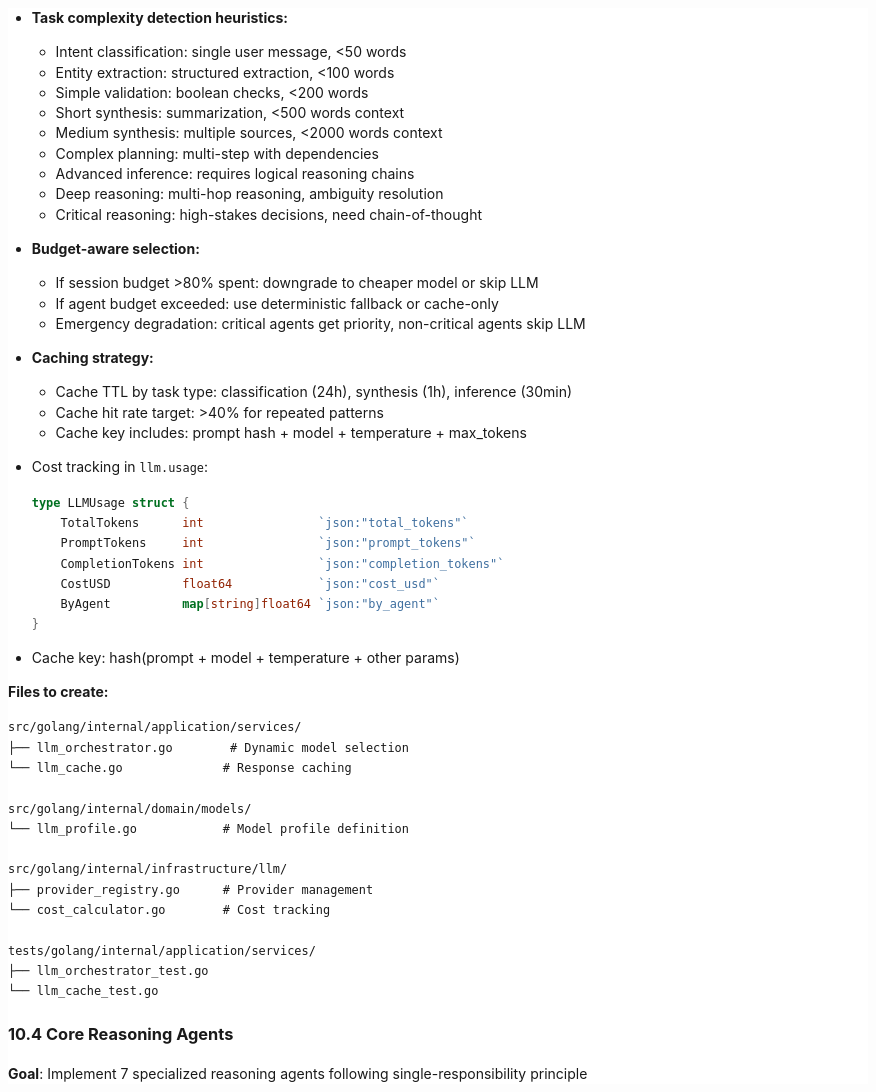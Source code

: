 - **Task complexity detection heuristics:**
  - Intent classification: single user message, <50 words
  - Entity extraction: structured extraction, <100 words
  - Simple validation: boolean checks, <200 words
  - Short synthesis: summarization, <500 words context
  - Medium synthesis: multiple sources, <2000 words context
  - Complex planning: multi-step with dependencies
  - Advanced inference: requires logical reasoning chains
  - Deep reasoning: multi-hop reasoning, ambiguity resolution
  - Critical reasoning: high-stakes decisions, need chain-of-thought

- **Budget-aware selection:**
  - If session budget >80% spent: downgrade to cheaper model or skip LLM
  - If agent budget exceeded: use deterministic fallback or cache-only
  - Emergency degradation: critical agents get priority, non-critical agents skip LLM

- **Caching strategy:**
  - Cache TTL by task type: classification (24h), synthesis (1h), inference (30min)
  - Cache hit rate target: >40% for repeated patterns
  - Cache key includes: prompt hash + model + temperature + max_tokens

- Cost tracking in `llm.usage`:
  ```go
  type LLMUsage struct {
      TotalTokens      int                `json:"total_tokens"`
      PromptTokens     int                `json:"prompt_tokens"`
      CompletionTokens int                `json:"completion_tokens"`
      CostUSD          float64            `json:"cost_usd"`
      ByAgent          map[string]float64 `json:"by_agent"`
  }
  ```
- Cache key: hash(prompt + model + temperature + other params)

**Files to create:**
```
src/golang/internal/application/services/
├── llm_orchestrator.go        # Dynamic model selection
└── llm_cache.go              # Response caching

src/golang/internal/domain/models/
└── llm_profile.go            # Model profile definition

src/golang/internal/infrastructure/llm/
├── provider_registry.go      # Provider management
└── cost_calculator.go        # Cost tracking

tests/golang/internal/application/services/
├── llm_orchestrator_test.go
└── llm_cache_test.go
```

### 10.4 Core Reasoning Agents

**Goal**: Implement 7 specialized reasoning agents following single-responsibility principle
